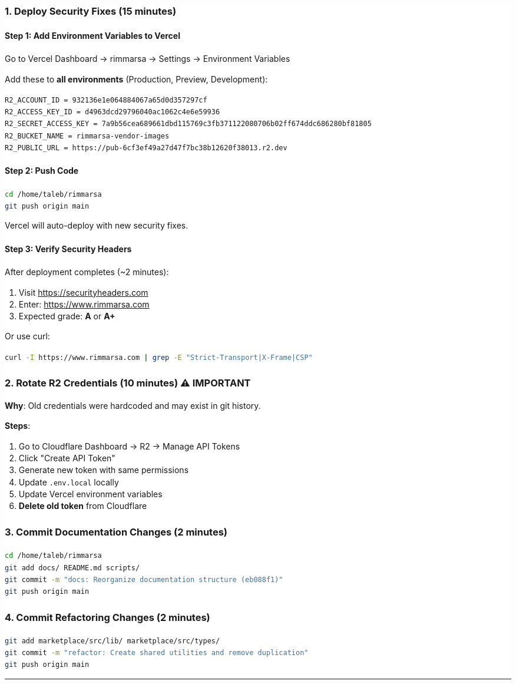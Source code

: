 ### **1. Deploy Security Fixes** (15 minutes)

#### Step 1: Add Environment Variables to Vercel
Go to Vercel Dashboard → rimmarsa → Settings → Environment Variables

Add these to **all environments** (Production, Preview, Development):
```
R2_ACCOUNT_ID = 932136e1e064884067a65d0d357297cf
R2_ACCESS_KEY_ID = d4963dcd29796040ac1062c4e6e59936
R2_SECRET_ACCESS_KEY = 7a9b56cea689661dbd115769c3fb371122080706b02ff674ddc686280bf81805
R2_BUCKET_NAME = rimmarsa-vendor-images
R2_PUBLIC_URL = https://pub-6cf3ef49a27d47f7bc38b12620f38013.r2.dev
```

#### Step 2: Push Code
```bash
cd /home/taleb/rimmarsa
git push origin main
```

Vercel will auto-deploy with new security fixes.

#### Step 3: Verify Security Headers
After deployment completes (~2 minutes):
1. Visit https://securityheaders.com
2. Enter: https://www.rimmarsa.com
3. Expected grade: **A** or **A+**

Or use curl:
```bash
curl -I https://www.rimmarsa.com | grep -E "Strict-Transport|X-Frame|CSP"
```

### **2. Rotate R2 Credentials** (10 minutes) ⚠️ IMPORTANT

**Why**: Old credentials were hardcoded and may exist in git history.

**Steps**:
1. Go to Cloudflare Dashboard → R2 → Manage API Tokens
2. Click "Create API Token"
3. Generate new token with same permissions
4. Update `.env.local` locally
5. Update Vercel environment variables
6. **Delete old token** from Cloudflare

### **3. Commit Documentation Changes** (2 minutes)
```bash
cd /home/taleb/rimmarsa
git add docs/ README.md scripts/
git commit -m "docs: Reorganize documentation structure (eb088f1)"
git push origin main
```

### **4. Commit Refactoring Changes** (2 minutes)
```bash
git add marketplace/src/lib/ marketplace/src/types/
git commit -m "refactor: Create shared utilities and remove duplication"
git push origin main
```

---